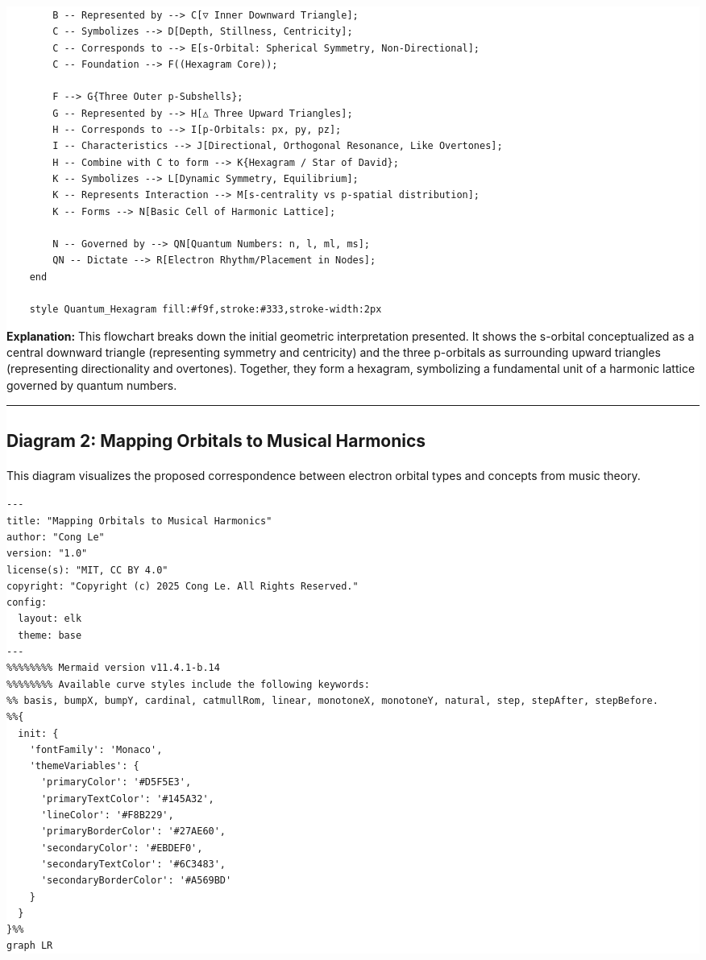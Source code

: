 ```mermaid
        B -- Represented by --> C[▽ Inner Downward Triangle];
        C -- Symbolizes --> D[Depth, Stillness, Centricity];
        C -- Corresponds to --> E[s-Orbital: Spherical Symmetry, Non-Directional];
        C -- Foundation --> F((Hexagram Core));

        F --> G{Three Outer p-Subshells};
        G -- Represented by --> H[△ Three Upward Triangles];
        H -- Corresponds to --> I[p-Orbitals: px, py, pz];
        I -- Characteristics --> J[Directional, Orthogonal Resonance, Like Overtones];
        H -- Combine with C to form --> K{Hexagram / Star of David};
        K -- Symbolizes --> L[Dynamic Symmetry, Equilibrium];
        K -- Represents Interaction --> M[s-centrality vs p-spatial distribution];
        K -- Forms --> N[Basic Cell of Harmonic Lattice];

        N -- Governed by --> QN[Quantum Numbers: n, l, ml, ms];
        QN -- Dictate --> R[Electron Rhythm/Placement in Nodes];
    end

    style Quantum_Hexagram fill:#f9f,stroke:#333,stroke-width:2px
```

**Explanation:** This flowchart breaks down the initial geometric interpretation presented. It shows the s-orbital conceptualized as a central downward triangle (representing symmetry and centricity) and the three p-orbitals as surrounding upward triangles (representing directionality and overtones). Together, they form a hexagram, symbolizing a fundamental unit of a harmonic lattice governed by quantum numbers.

---

## Diagram 2: Mapping Orbitals to Musical Harmonics

This diagram visualizes the proposed correspondence between electron orbital types and concepts from music theory.

```mermaid
---
title: "Mapping Orbitals to Musical Harmonics"
author: "Cong Le"
version: "1.0"
license(s): "MIT, CC BY 4.0"
copyright: "Copyright (c) 2025 Cong Le. All Rights Reserved."
config:
  layout: elk
  theme: base
---
%%%%%%%% Mermaid version v11.4.1-b.14
%%%%%%%% Available curve styles include the following keywords:
%% basis, bumpX, bumpY, cardinal, catmullRom, linear, monotoneX, monotoneY, natural, step, stepAfter, stepBefore.
%%{
  init: {
    'fontFamily': 'Monaco',
    'themeVariables': {
      'primaryColor': '#D5F5E3',
      'primaryTextColor': '#145A32',
      'lineColor': '#F8B229',
      'primaryBorderColor': '#27AE60',
      'secondaryColor': '#EBDEF0',
      'secondaryTextColor': '#6C3483',
      'secondaryBorderColor': '#A569BD'
    }
  }
}%%
graph LR
```